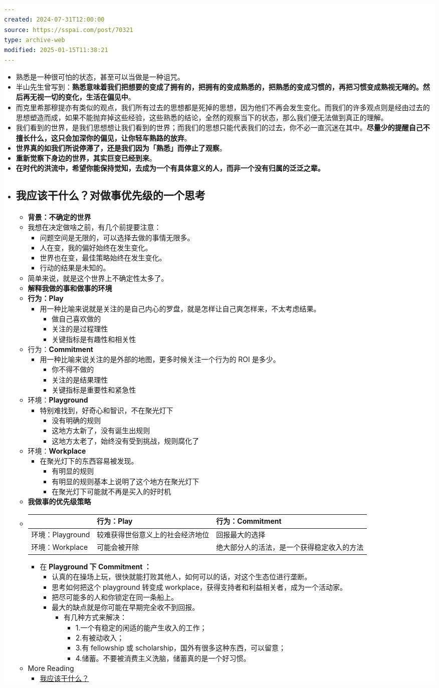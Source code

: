```yaml
---
created: 2024-07-31T12:00:00
source: https://sspai.com/post/70321
type: archive-web
modified: 2025-01-15T11:38:21
---
```


  - 熟悉是一种很可怕的状态，甚至可以当做是一种诅咒。
  - 半山先生曾写到：**熟悉意味着我们把想要的变成了拥有的，把拥有的变成熟悉的，把熟悉的变成习惯的，再把习惯变成熟视无睹的。然后再无视一切的变化，生活在偏见中**。
  - 而克里希那穆提亦有类似的观点，我们所有过去的思想都是死掉的思想，因为他们不再会发生变化。而我们的许多观点则是经由过去的思想塑造而成，如果不能抛弃掉这些经验，这些熟悉的结论，全然的观察当下的状态，那么我们便无法做到真正的理解。
  - 我们看到的世界，是我们思想想让我们看到的世界；而我们的思想只能代表我们的过去，你不必一直沉迷在其中。**尽量少的提醒自己不擅长什么，这只会加深你的偏见，让你轻车熟路的放弃**。
  - **世界真的如我们所说停滞了，还是我们因为「熟悉」而停止了观察**。
  - **重新觉察下身边的世界，其实巨变已经到来**。
  - **在时代的洪流中，希望你能保持觉知，去成为一个有具体意义的人，而非一个没有归属的泛泛之辈。**
  - ## 我应该干什么？对做事优先级的一个思考
    - **背景：不确定的世界**
    - 我想在决定做啥之前，有几个前提要注意：
      - 问题空间是无限的，可以选择去做的事情无限多。
      - 人在变，我的偏好始终在发生变化。
      - 世界也在变，最佳策略始终在发生变化。
      - 行动的结果是未知的。
    - 简单来说，就是这个世界上不确定性太多了。
    - **解释我做的事和做事的环境**
    - **行为：Play**
      - 用一种比喻来说就是关注的是自己内心的罗盘，就是怎样让自己爽怎样来，不太考虑结果。
        - 做自己喜欢做的
        - 关注的是过程理性
        - 关键指标是有趣性和相关性
    - 行为：**Commitment**
      - 用一种比喻来说关注的是外部的地图，更多时候关注一个行为的 ROI 是多少。
        - 你不得不做的
        - 关注的是结果理性
        - 关键指标是重要性和紧急性
    - 环境：**Playground**
      - 特别难找到，好奇心和智识，不在聚光灯下
        - 没有明确的规则
        - 这地方太新了，没有诞生出规则
        - 这地方太老了，始终没有受到挑战，规则腐化了
    - 环境：**Workplace**
      - 在聚光灯下的东西容易被发现。
        - 有明显的规则
        - 有明显的规则基本上说明了这个地方在聚光灯下
        - 在聚光灯下可能就不再是买入的好时机
    - **我做事的优先级策略**
    - |                  | 行为：Play                       | 行为：Commitment                           |
      | :--------------- | :------------------------------- | :----------------------------------------- |
      | 环境：Playground | 较难获得世俗意义上的社会经济地位 | 回报最大的选择                             |
      | 环境：Workplace  | 可能会被开除                     | 绝大部分人的活法，是一个获得稳定收入的方法 |
      - 在 **Playground 下 Commitment ：**
        - 认真的在操场上玩，很快就能打败其他人，如何可以的话，对这个生态位进行垄断。
        - 思考如何把这个 playground 转变成 workplace，获得支持者和利益相关者，成为一个活动家。
        - 把尽可能多的人和你锁定在同一条船上。
        - 最大的缺点就是你可能在早期完全收不到回报。
          - 有几种方式来解决：
            - 1.一个有稳定的闲适的能产生收入的工作；
            - 2.有被动收入；
            - 3.有 fellowship 或 scholarship，国外有很多这种东西，可以留意；
            - 4.储蓄。不要被消费主义洗脑，储蓄真的是一个好习惯。
    - More Reading
      - [我应该干什么？](https://mp.weixin.qq.com/s/hcaJzvTKGrsDfRYIt6wvtQ)